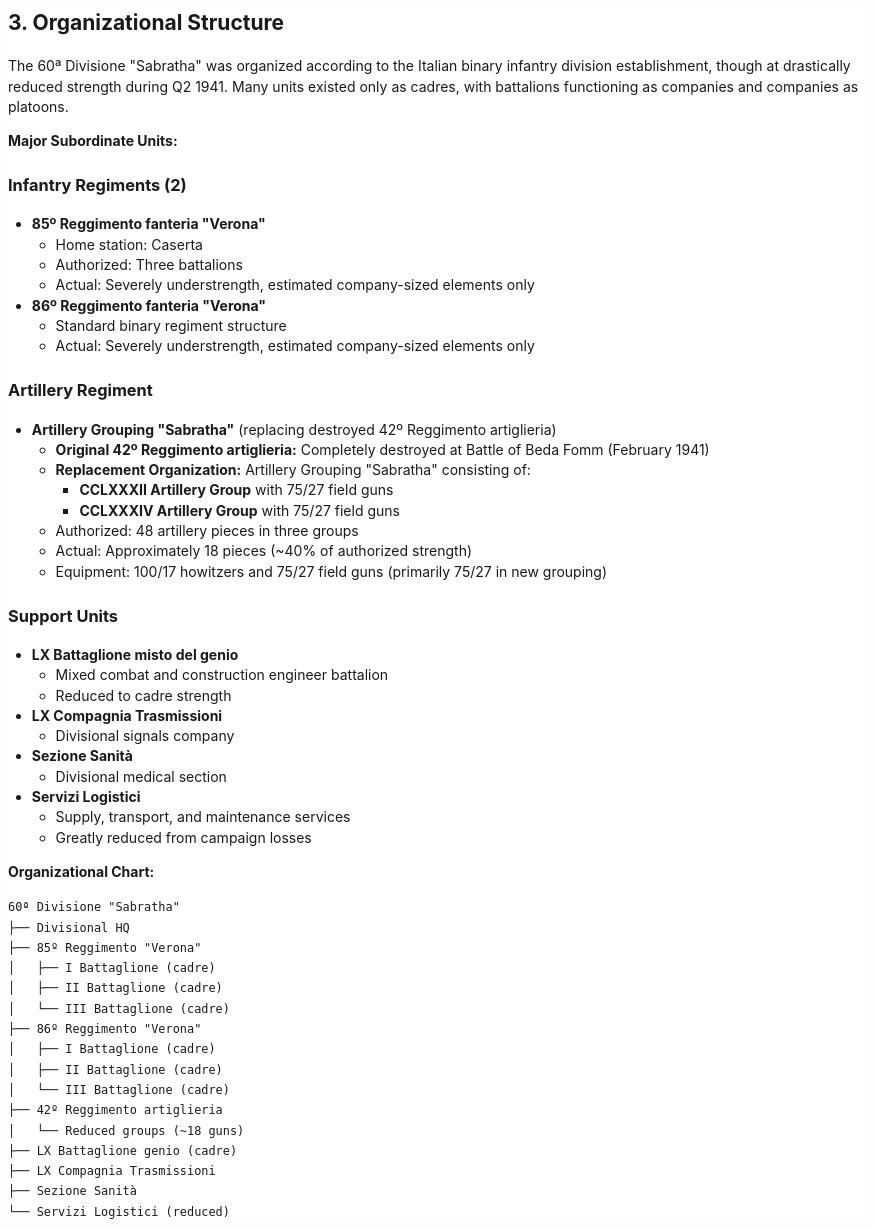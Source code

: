 ## 3. Organizational Structure

The 60ª Divisione "Sabratha" was organized according to the Italian binary infantry division establishment, though at drastically reduced strength during Q2 1941. Many units existed only as cadres, with battalions functioning as companies and companies as platoons.

**Major Subordinate Units:**

### Infantry Regiments (2)
- **85º Reggimento fanteria "Verona"**
  - Home station: Caserta
  - Authorized: Three battalions
  - Actual: Severely understrength, estimated company-sized elements only
- **86º Reggimento fanteria "Verona"**
  - Standard binary regiment structure
  - Actual: Severely understrength, estimated company-sized elements only

### Artillery Regiment
- **Artillery Grouping "Sabratha"** (replacing destroyed 42º Reggimento artiglieria)
  - **Original 42º Reggimento artiglieria:** Completely destroyed at Battle of Beda Fomm (February 1941)
  - **Replacement Organization:** Artillery Grouping "Sabratha" consisting of:
    - **CCLXXXII Artillery Group** with 75/27 field guns
    - **CCLXXXIV Artillery Group** with 75/27 field guns
  - Authorized: 48 artillery pieces in three groups
  - Actual: Approximately 18 pieces (~40% of authorized strength)
  - Equipment: 100/17 howitzers and 75/27 field guns (primarily 75/27 in new grouping)

### Support Units
- **LX Battaglione misto del genio**
  - Mixed combat and construction engineer battalion
  - Reduced to cadre strength
- **LX Compagnia Trasmissioni**
  - Divisional signals company
- **Sezione Sanità**
  - Divisional medical section
- **Servizi Logistici**
  - Supply, transport, and maintenance services
  - Greatly reduced from campaign losses

**Organizational Chart:**

```
60ª Divisione "Sabratha"
├── Divisional HQ
├── 85º Reggimento "Verona"
│   ├── I Battaglione (cadre)
│   ├── II Battaglione (cadre)
│   └── III Battaglione (cadre)
├── 86º Reggimento "Verona"
│   ├── I Battaglione (cadre)
│   ├── II Battaglione (cadre)
│   └── III Battaglione (cadre)
├── 42º Reggimento artiglieria
│   └── Reduced groups (~18 guns)
├── LX Battaglione genio (cadre)
├── LX Compagnia Trasmissioni
├── Sezione Sanità
└── Servizi Logistici (reduced)
```
